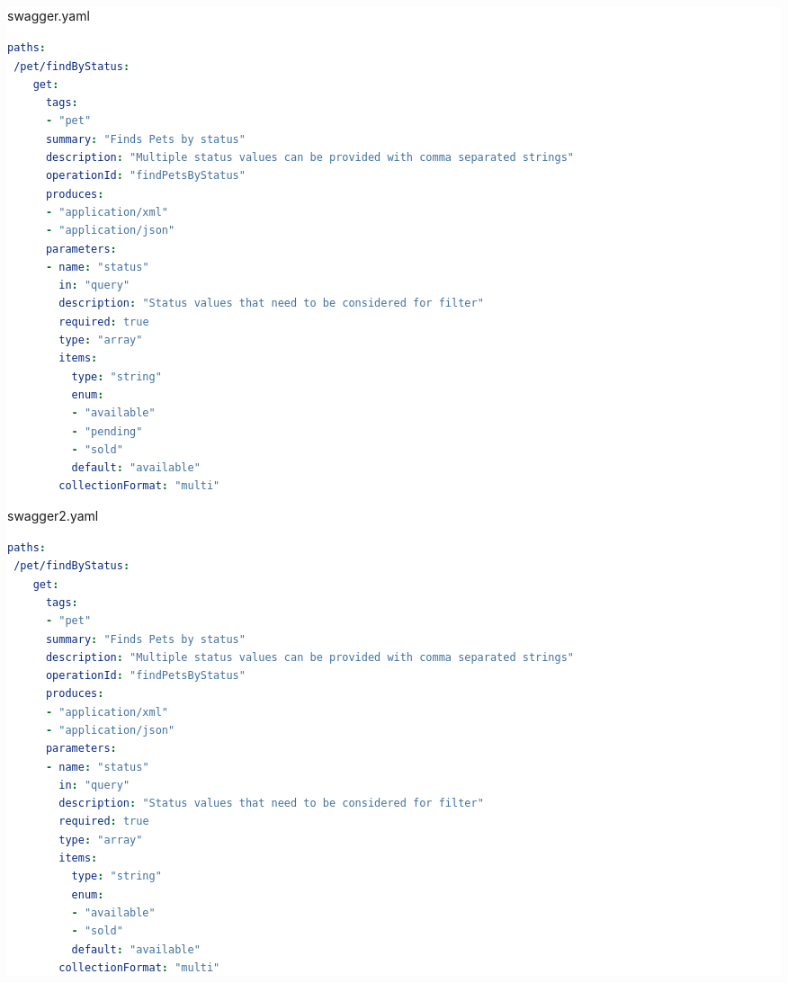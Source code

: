 swagger.yaml
```yaml
paths:
 /pet/findByStatus:
    get:
      tags:
      - "pet"
      summary: "Finds Pets by status"
      description: "Multiple status values can be provided with comma separated strings"
      operationId: "findPetsByStatus"
      produces:
      - "application/xml"
      - "application/json"
      parameters:
      - name: "status"
        in: "query"
        description: "Status values that need to be considered for filter"
        required: true
        type: "array"
        items:
          type: "string"
          enum:
          - "available"
          - "pending"
          - "sold"
          default: "available"
        collectionFormat: "multi"
```

swagger2.yaml
```yaml
paths:
 /pet/findByStatus:
    get:
      tags:
      - "pet"
      summary: "Finds Pets by status"
      description: "Multiple status values can be provided with comma separated strings"
      operationId: "findPetsByStatus"
      produces:
      - "application/xml"
      - "application/json"
      parameters:
      - name: "status"
        in: "query"
        description: "Status values that need to be considered for filter"
        required: true
        type: "array"
        items:
          type: "string"
          enum:
          - "available"
          - "sold"
          default: "available"
        collectionFormat: "multi"
```
